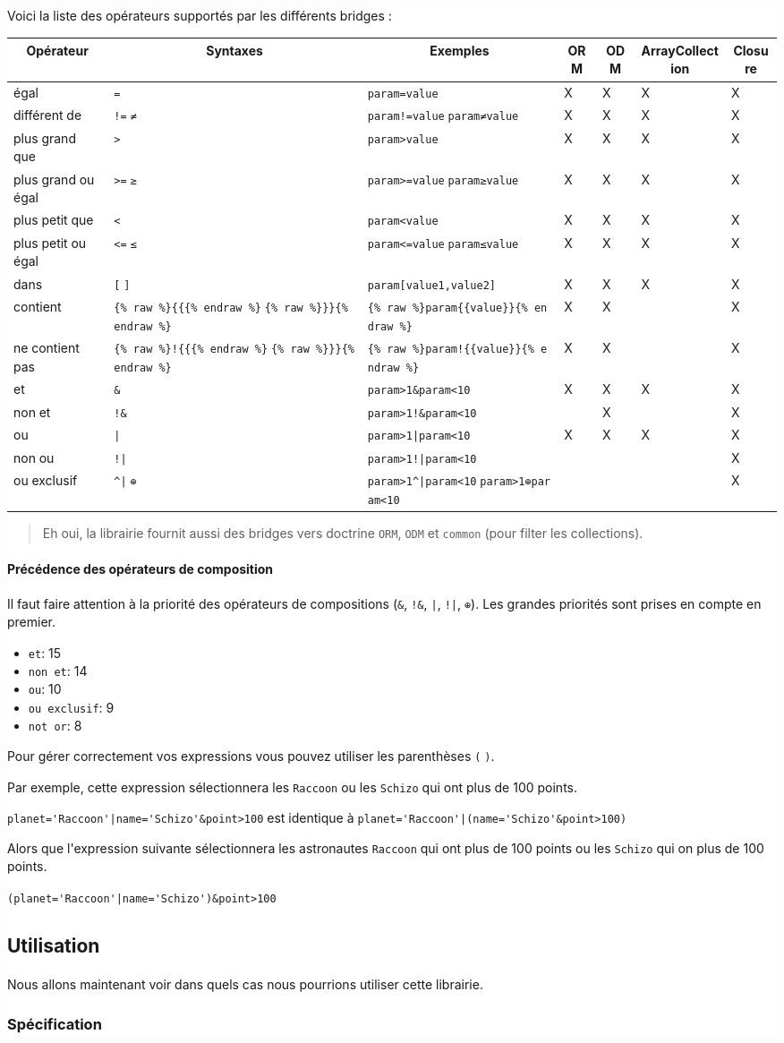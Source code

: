 Voici la liste des opérateurs supportés par les différents bridges :

Opérateur | Syntaxes | Exemples | ORM | ODM | ArrayCollection | Closure |
-------- | ------ | ------- | --- | --- | --------------- | ------- |
égal | `=` | `param=value` | X | X | X | X |
différent de | `!=` `≠` | `param!=value` `param≠value` | X | X | X | X |
plus grand que | `>` | `param>value` | X | X | X | X |
plus grand ou égal | `>=` `≥` | `param>=value` `param≥value` | X | X | X | X |
plus petit que | `<` | `param<value` | X | X | X | X |
plus petit ou égal | `<=` `≤` | `param<=value` `param≤value` | X | X | X | X |
dans | `[` `]` | `param[value1,value2]` | X | X | X | X |
contient | `{% raw %}{{{% endraw %}` `{% raw %}}}{% endraw %}` | `{% raw %}param{{value}}{% endraw %}` | X | X |  | X |
ne contient pas | `{% raw %}!{{{% endraw %}` `{% raw %}}}{% endraw %}` | `{% raw %}param!{{value}}{% endraw %}` | X | X |  | X |
et | `&` | `param>1&param<10` | X | X | X | X |
non et | `!&` | `param>1!&param<10` |  | X |  | X |
ou | <code>&#124;</code> | <code>param>1&#124;param<10</code> | X | X | X | X |
non ou | <code>!&#124;</code> | <code>param>1!&#124;param<10</code> |  |  |  | X |
ou exclusif | <code>^&#124;</code> `⊕` | <code>param>1^&#124;param<10</code> `param>1⊕param<10` |  |  |  | X |

> Eh oui, la librairie fournit aussi des bridges vers doctrine `ORM`, `ODM` et `common` (pour filter les collections).

#### Précédence des opérateurs de composition

Il faut faire attention à la priorité des opérateurs de compositions (`&`, `!&`, `|`, `!|`, `⊕`).
Les grandes priorités sont prises en compte en premier.

- `et`: 15
- `non et`: 14
- `ou`: 10
- `ou exclusif`: 9
- `not or`: 8

Pour gérer correctement vos expressions vous pouvez utiliser les parenthèses `(` `)`.

Par exemple, cette expression sélectionnera les `Raccoon` ou les `Schizo` qui ont plus de 100 points.

`planet='Raccoon'|name='Schizo'&point>100` est identique à `planet='Raccoon'|(name='Schizo'&point>100)`

Alors que l'expression suivante sélectionnera les astronautes `Raccoon` qui ont plus de 100 points ou les `Schizo` qui on plus de 100 points.

`(planet='Raccoon'|name='Schizo')&point>100`

## Utilisation

Nous allons maintenant voir dans quels cas nous pourrions utiliser cette librairie.

### Spécification
